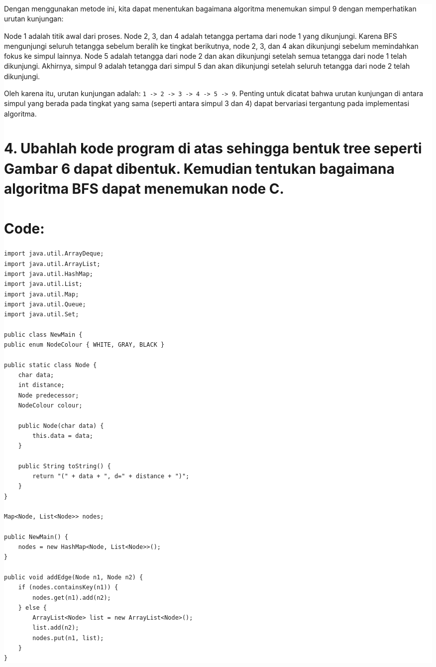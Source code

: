 Dengan menggunakan metode ini, kita dapat menentukan bagaimana algoritma menemukan simpul 9 dengan memperhatikan urutan kunjungan:

Node 1 adalah titik awal dari proses. Node 2, 3, dan 4 adalah tetangga pertama dari node 1 yang dikunjungi. Karena BFS mengunjungi seluruh tetangga sebelum beralih ke tingkat berikutnya, node 2, 3, dan 4 akan dikunjungi sebelum memindahkan fokus ke simpul lainnya. Node 5 adalah tetangga dari node 2 dan akan dikunjungi setelah semua tetangga dari node 1 telah dikunjungi. Akhirnya, simpul 9 adalah tetangga dari simpul 5 dan akan dikunjungi setelah seluruh tetangga dari node 2 telah dikunjungi.

Oleh karena itu, urutan kunjungan adalah: `1 -> 2 -> 3 -> 4 -> 5 -> 9`. Penting untuk dicatat bahwa urutan kunjungan di antara simpul yang berada pada tingkat yang sama (seperti antara simpul 3 dan 4) dapat bervariasi tergantung pada implementasi algoritma.

# 4. Ubahlah kode program di atas sehingga bentuk tree seperti Gambar 6 dapat dibentuk. Kemudian tentukan bagaimana algoritma BFS dapat menemukan node C.
# Code:
    import java.util.ArrayDeque;
    import java.util.ArrayList;
    import java.util.HashMap;
    import java.util.List;
    import java.util.Map;
    import java.util.Queue;
    import java.util.Set;

    public class NewMain {
    public enum NodeColour { WHITE, GRAY, BLACK }

    public static class Node {
        char data;
        int distance;
        Node predecessor;
        NodeColour colour;

        public Node(char data) {
            this.data = data;
        }

        public String toString() {
            return "(" + data + ", d=" + distance + ")";
        }
    }

    Map<Node, List<Node>> nodes;

    public NewMain() {
        nodes = new HashMap<Node, List<Node>>();
    }

    public void addEdge(Node n1, Node n2) {
        if (nodes.containsKey(n1)) {
            nodes.get(n1).add(n2);
        } else {
            ArrayList<Node> list = new ArrayList<Node>();
            list.add(n2);
            nodes.put(n1, list);
        }
    }
